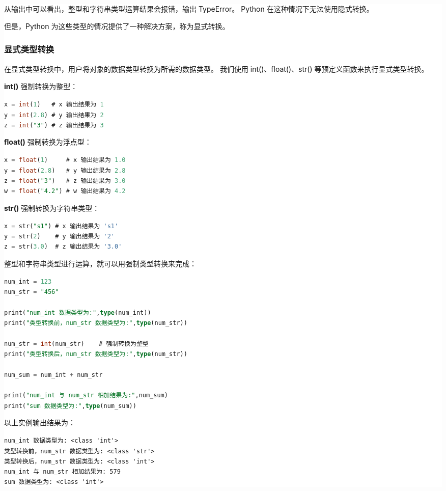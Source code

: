 从输出中可以看出，整型和字符串类型运算结果会报错，输出 TypeError。 Python 在这种情况下无法使用隐式转换。

但是，Python 为这些类型的情况提供了一种解决方案，称为显式转换。

### 显式类型转换

在显式类型转换中，用户将对象的数据类型转换为所需的数据类型。 我们使用 int()、float()、str() 等预定义函数来执行显式类型转换。

**int()** 强制转换为整型：

```sql
x = int(1)   # x 输出结果为 1
y = int(2.8) # y 输出结果为 2
z = int("3") # z 输出结果为 3
```

**float()** 强制转换为浮点型：

```sql
x = float(1)     # x 输出结果为 1.0
y = float(2.8)   # y 输出结果为 2.8
z = float("3")   # z 输出结果为 3.0
w = float("4.2") # w 输出结果为 4.2
```

**str()** 强制转换为字符串类型：

```sql
x = str("s1") # x 输出结果为 's1'
y = str(2)    # y 输出结果为 '2'
z = str(3.0)  # z 输出结果为 '3.0'
```

整型和字符串类型进行运算，就可以用强制类型转换来完成：

```sql
num_int = 123
num_str = "456"

print("num_int 数据类型为:",type(num_int))
print("类型转换前，num_str 数据类型为:",type(num_str))

num_str = int(num_str)    # 强制转换为整型
print("类型转换后，num_str 数据类型为:",type(num_str))

num_sum = num_int + num_str

print("num_int 与 num_str 相加结果为:",num_sum)
print("sum 数据类型为:",type(num_sum))
```

以上实例输出结果为：

```
num_int 数据类型为: <class 'int'>
类型转换前，num_str 数据类型为: <class 'str'>
类型转换后，num_str 数据类型为: <class 'int'>
num_int 与 num_str 相加结果为: 579
sum 数据类型为: <class 'int'>
```
